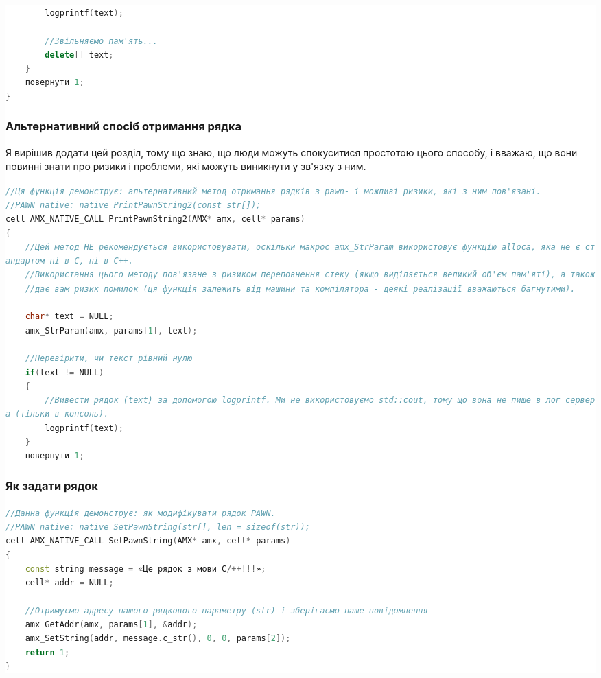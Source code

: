 ```cpp
        logprintf(text);

        //Звільняємо пам'ять...
        delete[] text;
    }
    повернути 1;
}
```

### Альтернативний спосіб отримання рядка

Я вирішив додати цей розділ, тому що знаю, що люди можуть спокуситися простотою цього способу, і вважаю, що вони повинні знати про ризики і проблеми, які можуть виникнути у зв'язку з ним.

```cpp
//Ця функція демонструє: альтернативний метод отримання рядків з pawn- і можливі ризики, які з ним пов'язані.
//PAWN native: native PrintPawnString2(const str[]);
cell AMX_NATIVE_CALL PrintPawnString2(AMX* amx, cell* params)
{
    //Цей метод НЕ рекомендується використовувати, оскільки макрос amx_StrParam використовує функцію alloca, яка не є стандартом ні в C, ні в C++.
    //Використання цього методу пов'язане з ризиком переповнення стеку (якщо виділяється великий об'єм пам'яті), а також
    //дає вам ризик помилок (ця функція залежить від машини та компілятора - деякі реалізації вважаються багнутими).

    char* text = NULL;
    amx_StrParam(amx, params[1], text);

    //Перевірити, чи текст рівний нулю
    if(text != NULL)
    {
        //Вивести рядок (text) за допомогою logprintf. Ми не використовуємо std::cout, тому що вона не пише в лог сервера (тільки в консоль).
        logprintf(text);
    }
    повернути 1;

```

### Як задати рядок

```cpp
//Данна функція демонструє: як модифікувати рядок PAWN.
//PAWN native: native SetPawnString(str[], len = sizeof(str));
cell AMX_NATIVE_CALL SetPawnString(AMX* amx, cell* params)
{
    const string message = «Це рядок з мови C/++!!!»;
    cell* addr = NULL;

    //Отримуємо адресу нашого рядкового параметру (str) і зберігаємо наше повідомлення
    amx_GetAddr(amx, params[1], &addr);
    amx_SetString(addr, message.c_str(), 0, 0, params[2]);
    return 1;
}
```
